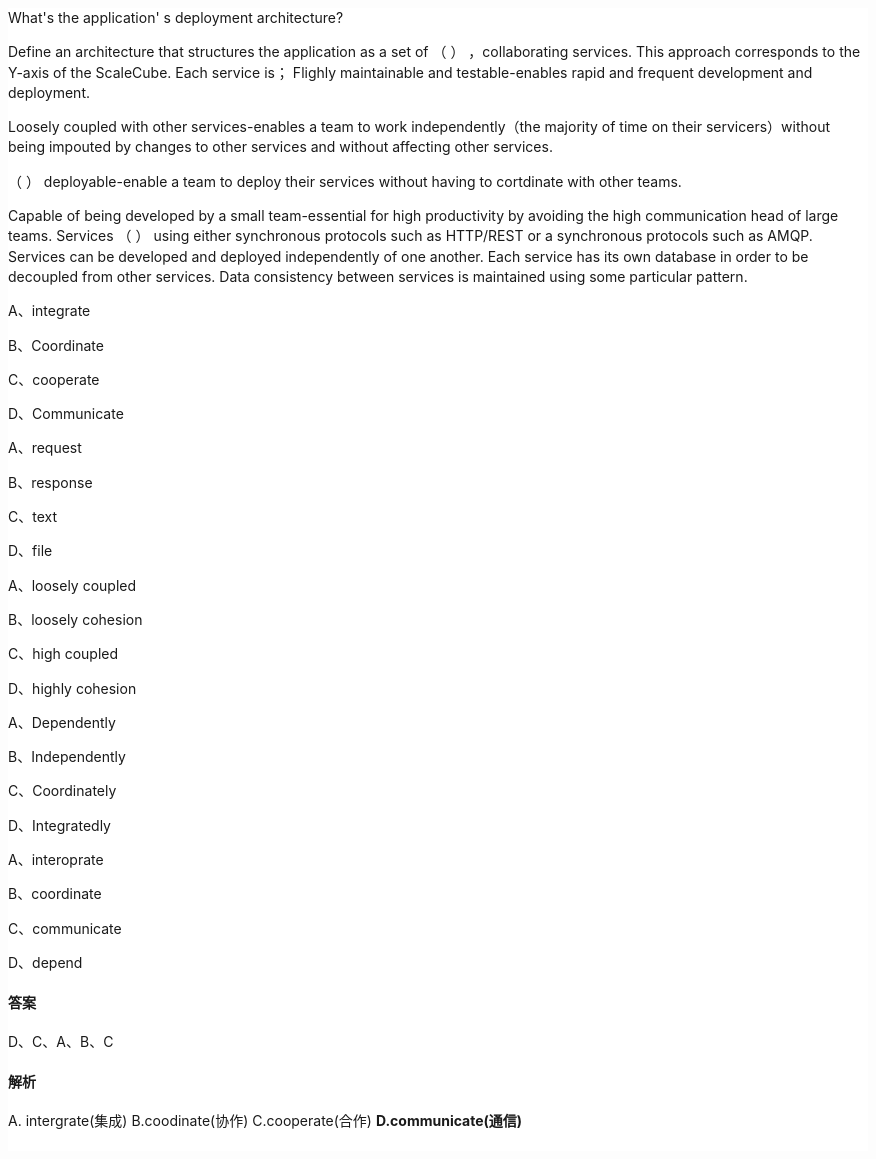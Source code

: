 What's the application' s deployment architecture?

Define an architecture that structures the application as a set of （ ） ，collaborating services. This approach corresponds to the Y-axis of the ScaleCube. Each service is；
Flighly maintainable and testable-enables rapid and frequent development and deployment.

Loosely coupled with other services-enables a team to work independently（the majority of time on their servicers）without being impouted by changes to other services and without affecting other services.

（ ） deployable-enable a team to deploy their services without having to cortdinate with other teams.

Capable of being developed by a small team-essential for high productivity by avoiding the high communication head of large teams.
Services （ ） using either synchronous protocols such as HTTP/REST or a synchronous protocols such as AMQP. Services can be developed and deployed independently of one another. Each service has its own database in order to be decoupled from other services. Data consistency between services is maintained using some particular pattern.

A、integrate

B、Coordinate

C、cooperate

D、Communicate

A、request

B、response

C、text

D、file

A、loosely coupled

B、loosely cohesion

C、high coupled

D、highly cohesion

A、Dependently

B、Independently

C、Coordinately

D、Integratedly

A、interoprate

B、coordinate

C、communicate

D、depend
<div style="display: inline;">
<h4>答案</h4>
D、C、A、B、C
<h4>解析</h4>
A. intergrate(集成) B.coodinate(协作)
C.cooperate(合作) <strong>D.communicate(通信)</strong><br><br>

